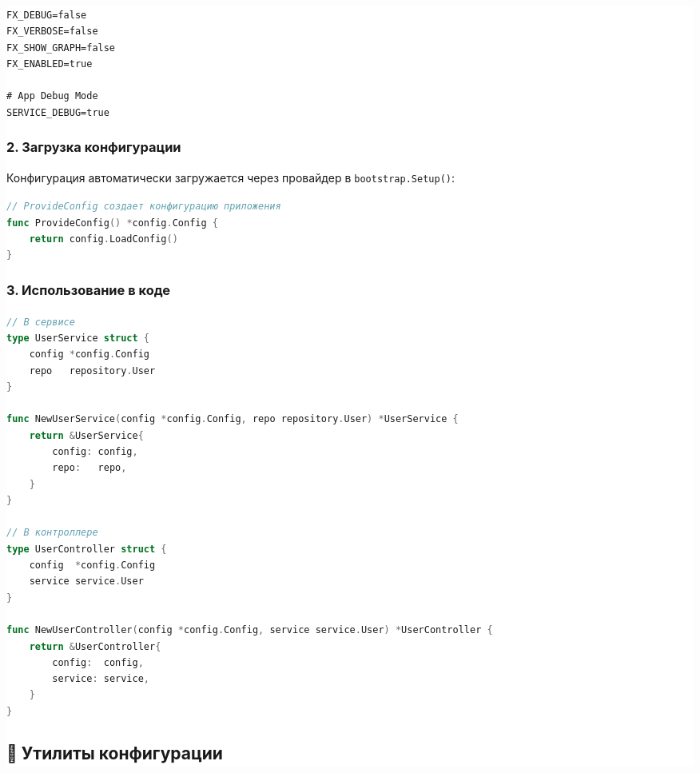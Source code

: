 ```env
FX_DEBUG=false
FX_VERBOSE=false
FX_SHOW_GRAPH=false
FX_ENABLED=true

# App Debug Mode
SERVICE_DEBUG=true
```

### 2. Загрузка конфигурации

Конфигурация автоматически загружается через провайдер в `bootstrap.Setup()`:

```go
// ProvideConfig создает конфигурацию приложения
func ProvideConfig() *config.Config {
    return config.LoadConfig()
}
```

### 3. Использование в коде

```go
// В сервисе
type UserService struct {
    config *config.Config
    repo   repository.User
}

func NewUserService(config *config.Config, repo repository.User) *UserService {
    return &UserService{
        config: config,
        repo:   repo,
    }
}

// В контроллере
type UserController struct {
    config  *config.Config
    service service.User
}

func NewUserController(config *config.Config, service service.User) *UserController {
    return &UserController{
        config:  config,
        service: service,
    }
}
```

## 🔧 Утилиты конфигурации

